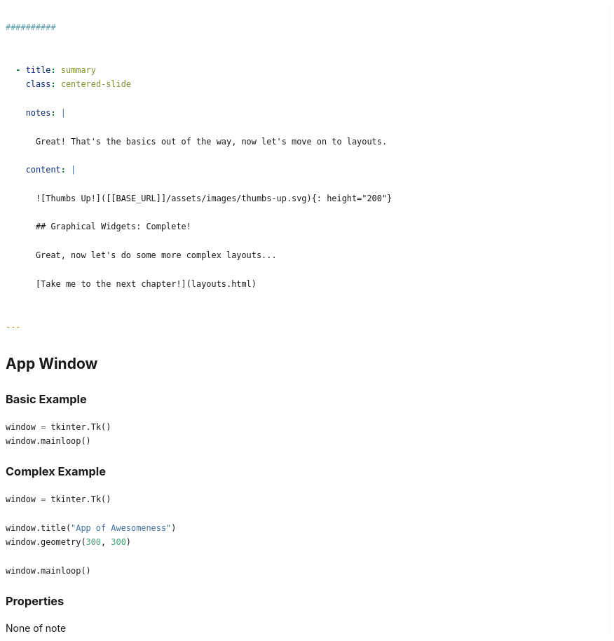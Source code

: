 ```yaml

##########


  - title: summary
    class: centered-slide

    notes: |

      Great! That's the basics out of the way, now let's move on to layouts.

    content: |

      ![Thumbs Up!]([[BASE_URL]]/assets/images/thumbs-up.svg){: height="200"}

      ## Graphical Widgets: Complete!

      Great, now let's do some more complex layouts...

      [Take me to the next chapter!](layouts.html)


---
```



<section class="container content-panel" markdown="1">

## App Window


### Basic Example

```python
window = tkinter.Tk()
window.mainloop()
```

### Complex Example

```python
window = tkinter.Tk()

window.title("App of Awesomeness")
window.geometry(300, 300)

window.mainloop()
```

### Properties

None of note
